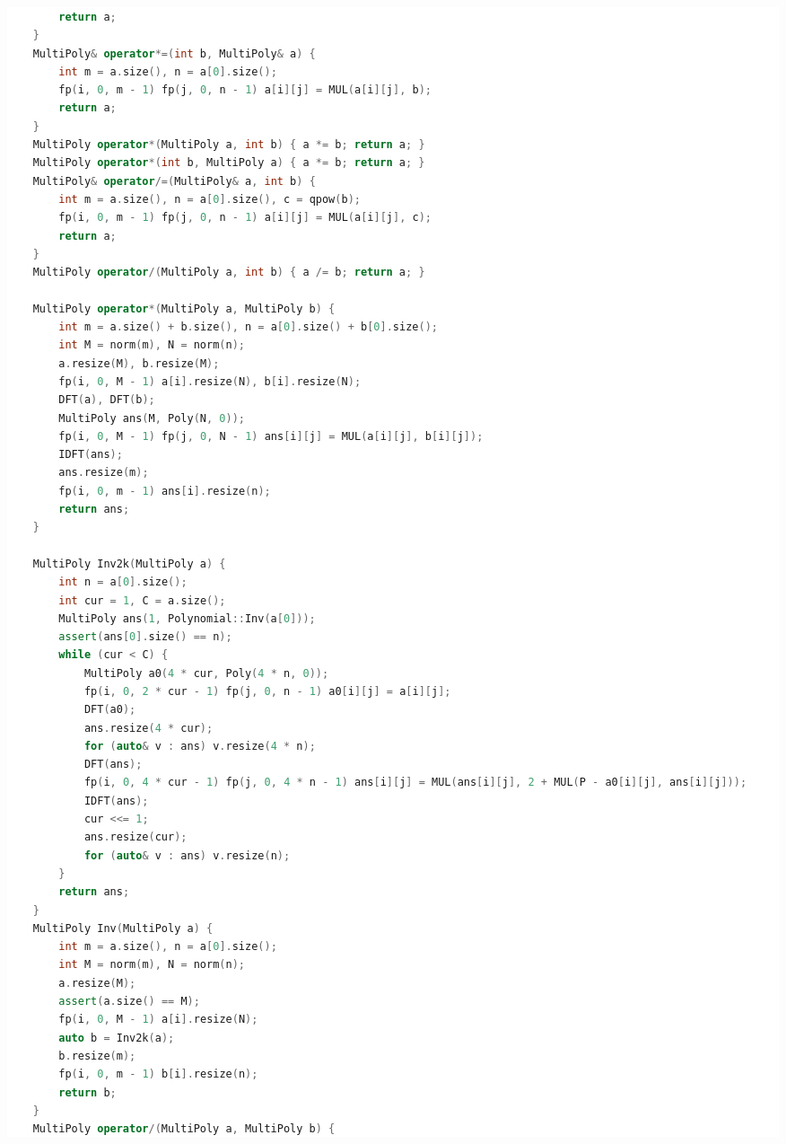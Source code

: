 ```c++
        return a;
    }
    MultiPoly& operator*=(int b, MultiPoly& a) {
        int m = a.size(), n = a[0].size();
        fp(i, 0, m - 1) fp(j, 0, n - 1) a[i][j] = MUL(a[i][j], b);
        return a;
    }
    MultiPoly operator*(MultiPoly a, int b) { a *= b; return a; }
    MultiPoly operator*(int b, MultiPoly a) { a *= b; return a; }
    MultiPoly& operator/=(MultiPoly& a, int b) {
        int m = a.size(), n = a[0].size(), c = qpow(b);
        fp(i, 0, m - 1) fp(j, 0, n - 1) a[i][j] = MUL(a[i][j], c);
        return a;
    }
    MultiPoly operator/(MultiPoly a, int b) { a /= b; return a; }
 
    MultiPoly operator*(MultiPoly a, MultiPoly b) {
        int m = a.size() + b.size(), n = a[0].size() + b[0].size();
        int M = norm(m), N = norm(n);
        a.resize(M), b.resize(M);
        fp(i, 0, M - 1) a[i].resize(N), b[i].resize(N);
        DFT(a), DFT(b);
        MultiPoly ans(M, Poly(N, 0));
        fp(i, 0, M - 1) fp(j, 0, N - 1) ans[i][j] = MUL(a[i][j], b[i][j]);
        IDFT(ans);
        ans.resize(m);
        fp(i, 0, m - 1) ans[i].resize(n);
        return ans;
    }
 
    MultiPoly Inv2k(MultiPoly a) {
        int n = a[0].size();
        int cur = 1, C = a.size();
        MultiPoly ans(1, Polynomial::Inv(a[0]));
        assert(ans[0].size() == n);
        while (cur < C) {
            MultiPoly a0(4 * cur, Poly(4 * n, 0));
            fp(i, 0, 2 * cur - 1) fp(j, 0, n - 1) a0[i][j] = a[i][j];
            DFT(a0);
            ans.resize(4 * cur);
            for (auto& v : ans) v.resize(4 * n);
            DFT(ans);
            fp(i, 0, 4 * cur - 1) fp(j, 0, 4 * n - 1) ans[i][j] = MUL(ans[i][j], 2 + MUL(P - a0[i][j], ans[i][j]));
            IDFT(ans);
            cur <<= 1;
            ans.resize(cur);
            for (auto& v : ans) v.resize(n);
        }
        return ans;
    }
    MultiPoly Inv(MultiPoly a) {
        int m = a.size(), n = a[0].size();
        int M = norm(m), N = norm(n);
        a.resize(M);
        assert(a.size() == M);
        fp(i, 0, M - 1) a[i].resize(N);
        auto b = Inv2k(a);
        b.resize(m);
        fp(i, 0, m - 1) b[i].resize(n);
        return b;
    }
    MultiPoly operator/(MultiPoly a, MultiPoly b) {
```